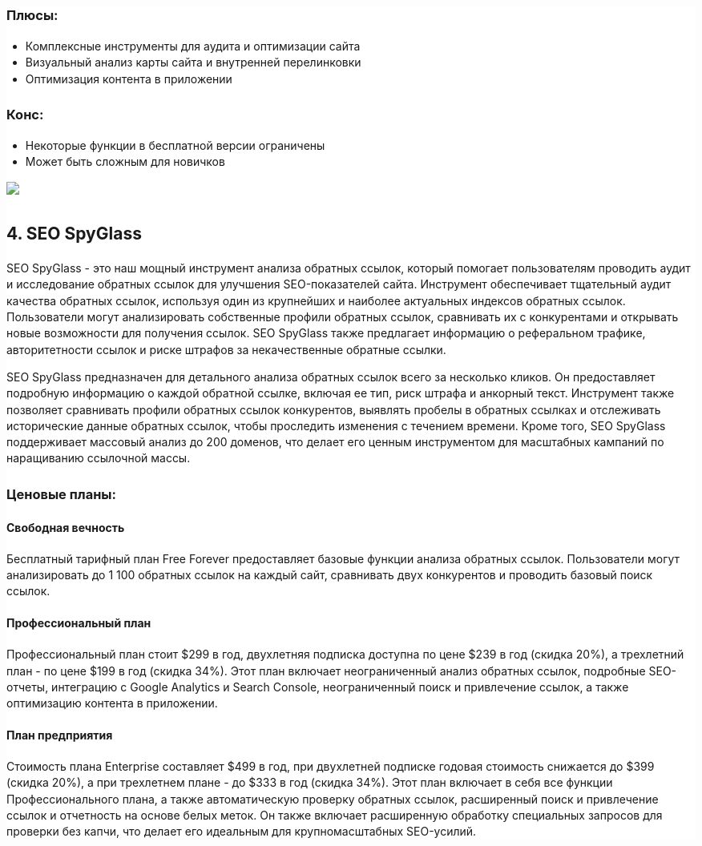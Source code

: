 ### Плюсы:

* Комплексные инструменты для аудита и оптимизации сайта
* Визуальный анализ карты сайта и внутренней перелинковки
* Оптимизация контента в приложении

### Конс:

* Некоторые функции в бесплатной версии ограничены
* Может быть сложным для новичков

![](https://www.link-assistant.com/articles/wp-content/uploads/2024/07/sg-1-1024x538.jpg)

## 4\. SEO SpyGlass

SEO SpyGlass - это наш мощный инструмент анализа обратных ссылок, который помогает пользователям проводить аудит и исследование обратных ссылок для улучшения SEO-показателей сайта. Инструмент обеспечивает тщательный аудит качества обратных ссылок, используя один из крупнейших и наиболее актуальных индексов обратных ссылок. Пользователи могут анализировать собственные профили обратных ссылок, сравнивать их с конкурентами и открывать новые возможности для получения ссылок. SEO SpyGlass также предлагает информацию о реферальном трафике, авторитетности ссылок и риске штрафов за некачественные обратные ссылки.

SEO SpyGlass предназначен для детального анализа обратных ссылок всего за несколько кликов. Он предоставляет подробную информацию о каждой обратной ссылке, включая ее тип, риск штрафа и анкорный текст. Инструмент также позволяет сравнивать профили обратных ссылок конкурентов, выявлять пробелы в обратных ссылках и отслеживать исторические данные обратных ссылок, чтобы проследить изменения с течением времени. Кроме того, SEO SpyGlass поддерживает массовый анализ до 200 доменов, что делает его ценным инструментом для масштабных кампаний по наращиванию ссылочной массы.

### Ценовые планы:

#### Свободная вечность

Бесплатный тарифный план Free Forever предоставляет базовые функции анализа обратных ссылок. Пользователи могут анализировать до 1 100 обратных ссылок на каждый сайт, сравнивать двух конкурентов и проводить базовый поиск ссылок.

#### Профессиональный план

Профессиональный план стоит $299 в год, двухлетняя подписка доступна по цене $239 в год (скидка 20%), а трехлетний план - по цене $199 в год (скидка 34%). Этот план включает неограниченный анализ обратных ссылок, подробные SEO-отчеты, интеграцию с Google Analytics и Search Console, неограниченный поиск и привлечение ссылок, а также оптимизацию контента в приложении.

#### План предприятия

Стоимость плана Enterprise составляет $499 в год, при двухлетней подписке годовая стоимость снижается до $399 (скидка 20%), а при трехлетнем плане - до $333 в год (скидка 34%). Этот план включает в себя все функции Профессионального плана, а также автоматическую проверку обратных ссылок, расширенный поиск и привлечение ссылок и отчетность на основе белых меток. Он также включает расширенную обработку специальных запросов для проверки без капчи, что делает его идеальным для крупномасштабных SEO-усилий.
